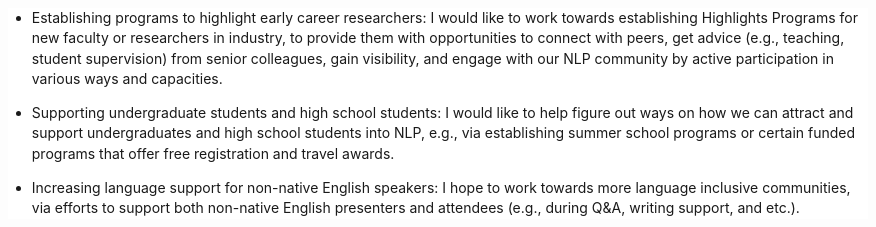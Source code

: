 - Establishing programs to highlight early career researchers: I
would like to work towards establishing Highlights Programs for new
faculty or researchers in industry, to provide them with
opportunities to connect with peers, get advice (e.g., teaching,
student supervision) from senior colleagues, gain visibility, and
engage with our NLP community by active participation in various ways
and capacities.

- Supporting undergraduate students and high school students: I
would like to help figure out ways on how we can attract and support
undergraduates and high school students into NLP, e.g., via
establishing summer school programs or certain funded programs that
offer free registration and travel awards.

- Increasing language support for non-native English speakers: I
hope to work towards more language inclusive communities, via efforts
to support both non-native English presenters and attendees (e.g.,
during Q&A, writing support, and etc.).





